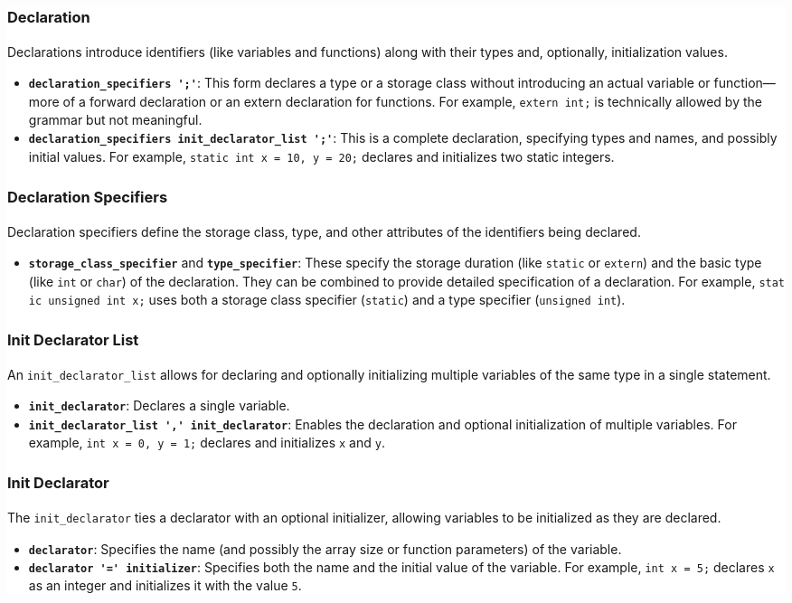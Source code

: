 ### Declaration

Declarations introduce identifiers (like variables and functions) along with their types and, optionally, initialization values.

- **`declaration_specifiers ';'`**: This form declares a type or a storage class without introducing an actual variable or function—more of a forward declaration or an extern declaration for functions. For example, `extern int;` is technically allowed by the grammar but not meaningful.
- **`declaration_specifiers init_declarator_list ';'`**: This is a complete declaration, specifying types and names, and possibly initial values. For example, `static int x = 10, y = 20;` declares and initializes two static integers.

### Declaration Specifiers

Declaration specifiers define the storage class, type, and other attributes of the identifiers being declared.

- **`storage_class_specifier`** and **`type_specifier`**: These specify the storage duration (like `static` or `extern`) and the basic type (like `int` or `char`) of the declaration. They can be combined to provide detailed specification of a declaration. For example, `static unsigned int x;` uses both a storage class specifier (`static`) and a type specifier (`unsigned int`).

### Init Declarator List

An `init_declarator_list` allows for declaring and optionally initializing multiple variables of the same type in a single statement.

- **`init_declarator`**: Declares a single variable.
- **`init_declarator_list ',' init_declarator`**: Enables the declaration and optional initialization of multiple variables. For example, `int x = 0, y = 1;` declares and initializes `x` and `y`.

### Init Declarator

The `init_declarator` ties a declarator with an optional initializer, allowing variables to be initialized as they are declared.

- **`declarator`**: Specifies the name (and possibly the array size or function parameters) of the variable.
- **`declarator '=' initializer`**: Specifies both the name and the initial value of the variable. For example, `int x = 5;` declares `x` as an integer and initializes it with the value `5`.

